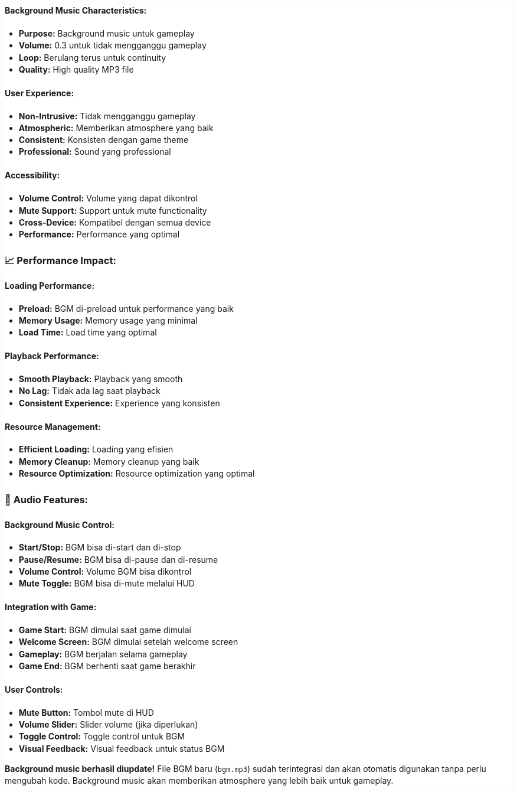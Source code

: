 #### **Background Music Characteristics:**
- **Purpose:** Background music untuk gameplay
- **Volume:** 0.3 untuk tidak mengganggu gameplay
- **Loop:** Berulang terus untuk continuity
- **Quality:** High quality MP3 file

#### **User Experience:**
- **Non-Intrusive:** Tidak mengganggu gameplay
- **Atmospheric:** Memberikan atmosphere yang baik
- **Consistent:** Konsisten dengan game theme
- **Professional:** Sound yang professional

#### **Accessibility:**
- **Volume Control:** Volume yang dapat dikontrol
- **Mute Support:** Support untuk mute functionality
- **Cross-Device:** Kompatibel dengan semua device
- **Performance:** Performance yang optimal

### 📈 **Performance Impact:**

#### **Loading Performance:**
- **Preload:** BGM di-preload untuk performance yang baik
- **Memory Usage:** Memory usage yang minimal
- **Load Time:** Load time yang optimal

#### **Playback Performance:**
- **Smooth Playback:** Playback yang smooth
- **No Lag:** Tidak ada lag saat playback
- **Consistent Experience:** Experience yang konsisten

#### **Resource Management:**
- **Efficient Loading:** Loading yang efisien
- **Memory Cleanup:** Memory cleanup yang baik
- **Resource Optimization:** Resource optimization yang optimal

### 🎵 **Audio Features:**

#### **Background Music Control:**
- **Start/Stop:** BGM bisa di-start dan di-stop
- **Pause/Resume:** BGM bisa di-pause dan di-resume
- **Volume Control:** Volume BGM bisa dikontrol
- **Mute Toggle:** BGM bisa di-mute melalui HUD

#### **Integration with Game:**
- **Game Start:** BGM dimulai saat game dimulai
- **Welcome Screen:** BGM dimulai setelah welcome screen
- **Gameplay:** BGM berjalan selama gameplay
- **Game End:** BGM berhenti saat game berakhir

#### **User Controls:**
- **Mute Button:** Tombol mute di HUD
- **Volume Slider:** Slider volume (jika diperlukan)
- **Toggle Control:** Toggle control untuk BGM
- **Visual Feedback:** Visual feedback untuk status BGM

**Background music berhasil diupdate!** File BGM baru (`bgm.mp3`) sudah terintegrasi dan akan otomatis digunakan tanpa perlu mengubah kode. Background music akan memberikan atmosphere yang lebih baik untuk gameplay.
